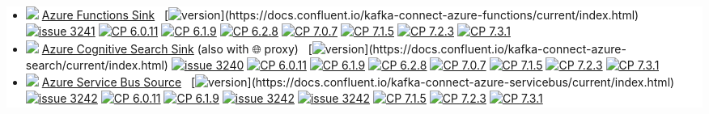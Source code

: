 * <img src="https://github.com/vdesabou/kafka-docker-playground/raw/master/images/icons/azure_functions.png" width="15"> [Azure Functions Sink](https://github.com/vdesabou/kafka-docker-playground/tree/master/connect/connect-azure-functions-sink) &nbsp; [![version](https://img.shields.io/badge/v-2.0.2%20(2022_04_07)-pink)](https://docs.confluent.io/kafka-connect-azure-functions/current/index.html)   [![issue 3241](https://img.shields.io/badge/7/8-CP%205.5.13-red)](https://github.com/vdesabou/kafka-docker-playground/issues/3241) [![CP 6.0.11](https://img.shields.io/badge/7/8-CP%206.0.11-green)](https://github.com/vdesabou/kafka-docker-playground/actions/runs/3795785677/jobs/6455302762) [![CP 6.1.9](https://img.shields.io/badge/7/8-CP%206.1.9-green)](https://github.com/vdesabou/kafka-docker-playground/actions/runs/3795785677/jobs/6455305151) [![CP 6.2.8](https://img.shields.io/badge/7/8-CP%206.2.8-green)](https://github.com/vdesabou/kafka-docker-playground/actions/runs/3795785677/jobs/6455307269) [![CP 7.0.7](https://img.shields.io/badge/7/8-CP%207.0.7-green)](https://github.com/vdesabou/kafka-docker-playground/actions/runs/3795785677/jobs/6455310472) [![CP 7.1.5](https://img.shields.io/badge/7/8-CP%207.1.5-green)](https://github.com/vdesabou/kafka-docker-playground/actions/runs/3795785677/jobs/6455312889) [![CP 7.2.3](https://img.shields.io/badge/7/8-CP%207.2.3-green)](https://github.com/vdesabou/kafka-docker-playground/actions/runs/3795785677/jobs/6455315382) [![CP 7.3.1](https://img.shields.io/badge/7/8-CP%207.3.1-green)](https://github.com/vdesabou/kafka-docker-playground/actions/runs/3795785677/jobs/6455318119) 
* <img src="https://github.com/vdesabou/kafka-docker-playground/raw/master/images/icons/search.png" width="15"> [Azure Cognitive Search Sink](https://github.com/vdesabou/kafka-docker-playground/tree/master/connect/connect-azure-cognitive-search-sink) (also with 🌐 proxy) &nbsp; [![version](https://img.shields.io/badge/v-1.1.4%20(2022_07_20)-pink)](https://docs.confluent.io/kafka-connect-azure-search/current/index.html)   [![issue 3240](https://img.shields.io/badge/14/16-CP%205.5.13-red)](https://github.com/vdesabou/kafka-docker-playground/issues/3240) [![CP 6.0.11](https://img.shields.io/badge/14/16-CP%206.0.11-green)](https://github.com/vdesabou/kafka-docker-playground/actions/runs/3795785677/jobs/6455302762) [![CP 6.1.9](https://img.shields.io/badge/14/16-CP%206.1.9-green)](https://github.com/vdesabou/kafka-docker-playground/actions/runs/3795785677/jobs/6455305151) [![CP 6.2.8](https://img.shields.io/badge/14/16-CP%206.2.8-green)](https://github.com/vdesabou/kafka-docker-playground/actions/runs/3795785677/jobs/6455307269) [![CP 7.0.7](https://img.shields.io/badge/14/16-CP%207.0.7-green)](https://github.com/vdesabou/kafka-docker-playground/actions/runs/3795785677/jobs/6455310472) [![CP 7.1.5](https://img.shields.io/badge/14/16-CP%207.1.5-green)](https://github.com/vdesabou/kafka-docker-playground/actions/runs/3795785677/jobs/6455312889) [![CP 7.2.3](https://img.shields.io/badge/14/16-CP%207.2.3-green)](https://github.com/vdesabou/kafka-docker-playground/actions/runs/3795785677/jobs/6455315382) [![CP 7.3.1](https://img.shields.io/badge/14/16-CP%207.3.1-green)](https://github.com/vdesabou/kafka-docker-playground/actions/runs/3795785677/jobs/6455318119) 
* <img src="https://github.com/vdesabou/kafka-docker-playground/raw/master/images/icons/service_bus.png" width="15"> [Azure Service Bus Source](https://github.com/vdesabou/kafka-docker-playground/tree/master/connect/connect-azure-service-bus-source) &nbsp; [![version](https://img.shields.io/badge/v-1.2.7%20(2022_12_06)-pink)](https://docs.confluent.io/kafka-connect-azure-servicebus/current/index.html)   [![issue 3242](https://img.shields.io/badge/5/8-CP%205.5.13-red)](https://github.com/vdesabou/kafka-docker-playground/issues/3242) [![CP 6.0.11](https://img.shields.io/badge/5/8-CP%206.0.11-green)](https://github.com/vdesabou/kafka-docker-playground/actions/runs/3795785677/jobs/6455302762) [![CP 6.1.9](https://img.shields.io/badge/5/8-CP%206.1.9-green)](https://github.com/vdesabou/kafka-docker-playground/actions/runs/3795785677/jobs/6455305151) [![issue 3242](https://img.shields.io/badge/5/8-CP%206.2.8-red)](https://github.com/vdesabou/kafka-docker-playground/issues/3242) [![issue 3242](https://img.shields.io/badge/5/8-CP%207.0.7-red)](https://github.com/vdesabou/kafka-docker-playground/issues/3242) [![CP 7.1.5](https://img.shields.io/badge/5/8-CP%207.1.5-green)](https://github.com/vdesabou/kafka-docker-playground/actions/runs/3795785677/jobs/6455312889) [![CP 7.2.3](https://img.shields.io/badge/5/8-CP%207.2.3-green)](https://github.com/vdesabou/kafka-docker-playground/actions/runs/3795785677/jobs/6455315382) [![CP 7.3.1](https://img.shields.io/badge/5/8-CP%207.3.1-green)](https://github.com/vdesabou/kafka-docker-playground/actions/runs/3795785677/jobs/6455318119) 